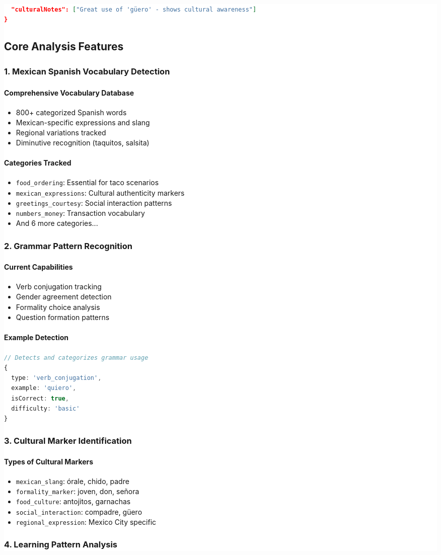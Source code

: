 ```json
  "culturalNotes": ["Great use of 'güero' - shows cultural awareness"]
}
```

## Core Analysis Features

### 1. Mexican Spanish Vocabulary Detection

#### **Comprehensive Vocabulary Database**
- 800+ categorized Spanish words
- Mexican-specific expressions and slang
- Regional variations tracked
- Diminutive recognition (taquitos, salsita)

#### **Categories Tracked**
- `food_ordering`: Essential for taco scenarios
- `mexican_expressions`: Cultural authenticity markers
- `greetings_courtesy`: Social interaction patterns
- `numbers_money`: Transaction vocabulary
- And 6 more categories...

### 2. Grammar Pattern Recognition

#### **Current Capabilities**
- Verb conjugation tracking
- Gender agreement detection
- Formality choice analysis
- Question formation patterns

#### **Example Detection**
```typescript
// Detects and categorizes grammar usage
{
  type: 'verb_conjugation',
  example: 'quiero',
  isCorrect: true,
  difficulty: 'basic'
}
```

### 3. Cultural Marker Identification

#### **Types of Cultural Markers**
- `mexican_slang`: órale, chido, padre
- `formality_marker`: joven, don, señora
- `food_culture`: antojitos, garnachas
- `social_interaction`: compadre, güero
- `regional_expression`: Mexico City specific

### 4. Learning Pattern Analysis
